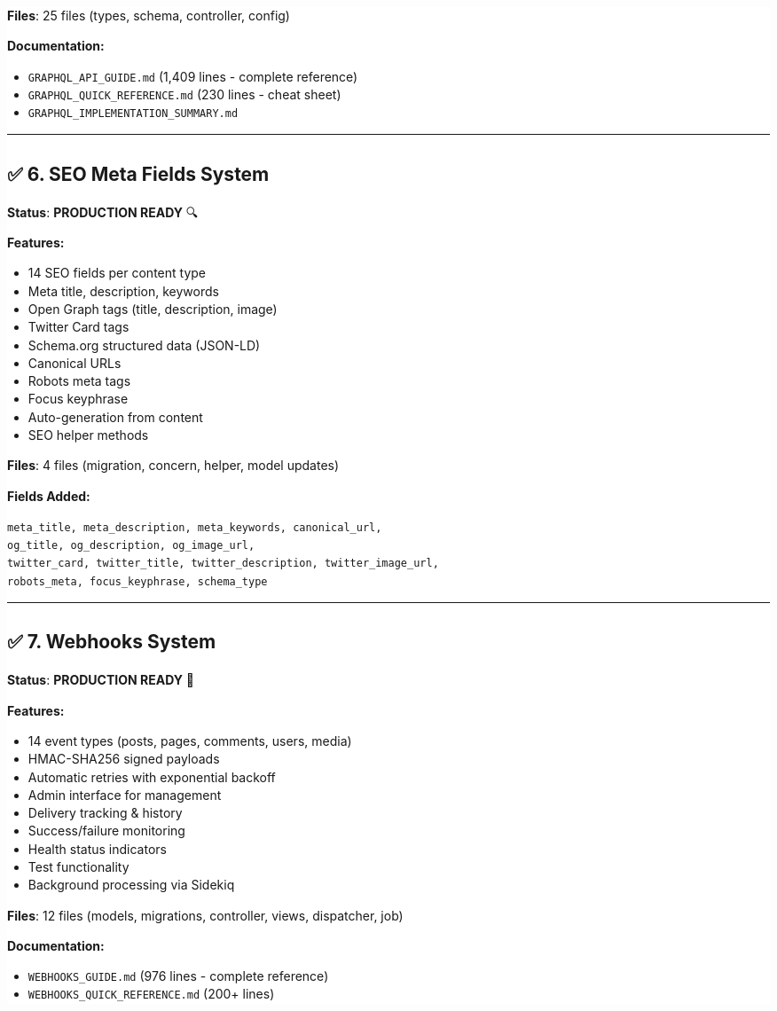 **Files**: 25 files (types, schema, controller, config)

**Documentation:**
- `GRAPHQL_API_GUIDE.md` (1,409 lines - complete reference)
- `GRAPHQL_QUICK_REFERENCE.md` (230 lines - cheat sheet)
- `GRAPHQL_IMPLEMENTATION_SUMMARY.md`

---

## ✅ 6. SEO Meta Fields System
**Status**: **PRODUCTION READY** 🔍

**Features:**
- 14 SEO fields per content type
- Meta title, description, keywords
- Open Graph tags (title, description, image)
- Twitter Card tags
- Schema.org structured data (JSON-LD)
- Canonical URLs
- Robots meta tags
- Focus keyphrase
- Auto-generation from content
- SEO helper methods

**Files**: 4 files (migration, concern, helper, model updates)

**Fields Added:**
```
meta_title, meta_description, meta_keywords, canonical_url,
og_title, og_description, og_image_url,
twitter_card, twitter_title, twitter_description, twitter_image_url,
robots_meta, focus_keyphrase, schema_type
```

---

## ✅ 7. Webhooks System
**Status**: **PRODUCTION READY** 🔔

**Features:**
- 14 event types (posts, pages, comments, users, media)
- HMAC-SHA256 signed payloads
- Automatic retries with exponential backoff
- Admin interface for management
- Delivery tracking & history
- Success/failure monitoring
- Health status indicators
- Test functionality
- Background processing via Sidekiq

**Files**: 12 files (models, migrations, controller, views, dispatcher, job)

**Documentation:**
- `WEBHOOKS_GUIDE.md` (976 lines - complete reference)
- `WEBHOOKS_QUICK_REFERENCE.md` (200+ lines)
